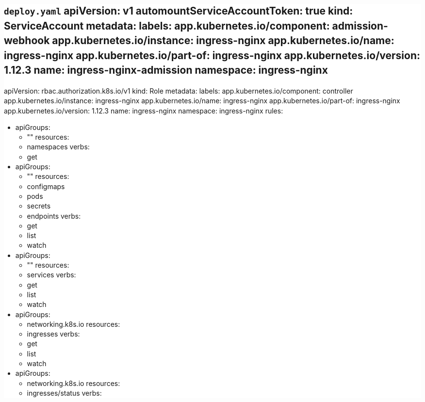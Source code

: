 ```deploy.yaml```
apiVersion: v1
automountServiceAccountToken: true
kind: ServiceAccount
metadata:
  labels:
    app.kubernetes.io/component: admission-webhook
    app.kubernetes.io/instance: ingress-nginx
    app.kubernetes.io/name: ingress-nginx
    app.kubernetes.io/part-of: ingress-nginx
    app.kubernetes.io/version: 1.12.3
  name: ingress-nginx-admission
  namespace: ingress-nginx
---
apiVersion: rbac.authorization.k8s.io/v1
kind: Role
metadata:
  labels:
    app.kubernetes.io/component: controller
    app.kubernetes.io/instance: ingress-nginx
    app.kubernetes.io/name: ingress-nginx
    app.kubernetes.io/part-of: ingress-nginx
    app.kubernetes.io/version: 1.12.3
  name: ingress-nginx
  namespace: ingress-nginx
rules:
- apiGroups:
  - ""
  resources:
  - namespaces
  verbs:
  - get
- apiGroups:
  - ""
  resources:
  - configmaps
  - pods
  - secrets
  - endpoints
  verbs:
  - get
  - list
  - watch
- apiGroups:
  - ""
  resources:
  - services
  verbs:
  - get
  - list
  - watch
- apiGroups:
  - networking.k8s.io
  resources:
  - ingresses
  verbs:
  - get
  - list
  - watch
- apiGroups:
  - networking.k8s.io
  resources:
  - ingresses/status
  verbs:
```